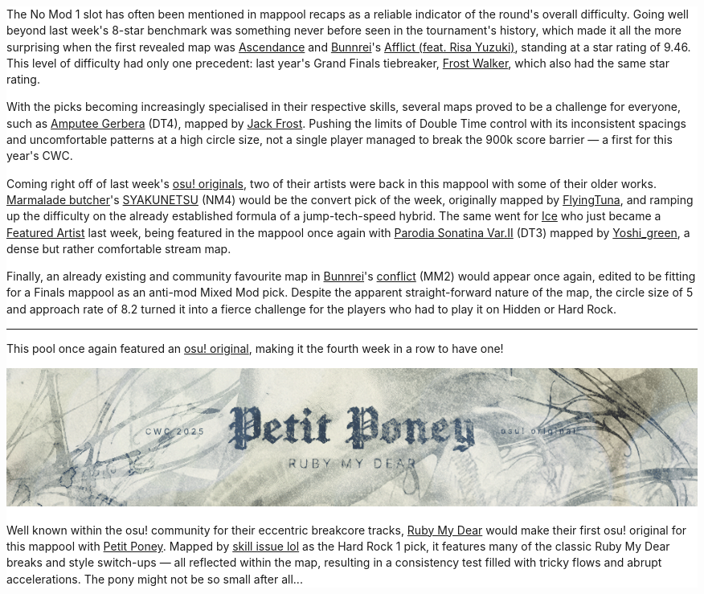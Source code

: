 The No Mod 1 slot has often been mentioned in mappool recaps as a reliable indicator of the round's overall difficulty. Going well beyond last week's 8-star benchmark was something never before seen in the tournament's history, which made it all the more surprising when the first revealed map was [Ascendance](https://osu.ppy.sh/users/2931883) and [Bunnrei](https://osu.ppy.sh/users/829284)'s [Afflict (feat. Risa Yuzuki)](https://osu.ppy.sh/beatmapsets/2398958#fruits/5199148), standing at a star rating of 9.46. This level of difficulty had only one precedent: last year's Grand Finals tiebreaker, [Frost Walker](https://osu.ppy.sh/beatmapsets/2202823#fruits/4662299), which also had the same star rating.

With the picks becoming increasingly specialised in their respective skills, several maps proved to be a challenge for everyone, such as [Amputee Gerbera](https://osu.ppy.sh/beatmapsets/2399031#fruits/5199361) (DT4), mapped by [Jack Frost](https://osu.ppy.sh/users/6492475). Pushing the limits of Double Time control with its inconsistent spacings and uncomfortable patterns at a high circle size, not a single player managed to break the 900k score barrier — a first for this year's CWC.

Coming right off of last week's [osu! originals](/wiki/osu!_originals), two of their artists were back in this mappool with some of their older works. [Marmalade butcher](https://osu.ppy.sh/beatmaps/artists/220)'s [SYAKUNETSU](https://osu.ppy.sh/beatmapsets/2398973#fruits/5199190) (NM4) would be the convert pick of the week, originally mapped by [FlyingTuna](https://osu.ppy.sh/users/9224078), and ramping up the difficulty on the already established formula of a jump-tech-speed hybrid. The same went for [Ice](https://osu.ppy.sh/beatmaps/artists/484) who just became a [Featured Artist](https://osu.ppy.sh/beatmaps/artists) last week, being featured in the mappool once again with [Parodia Sonatina Var.II](https://osu.ppy.sh/beatmapsets/2398909#fruits/5199074) (DT3) mapped by [Yoshi_green](https://osu.ppy.sh/users/1035891), a dense but rather comfortable stream map.

Finally, an already existing and community favourite map in [Bunnrei](https://osu.ppy.sh/users/829284)'s [conflict](https://osu.ppy.sh/beatmapsets/2398941#fruits/5199115) (MM2) would appear once again, edited to be fitting for a Finals mappool as an anti-mod Mixed Mod pick. Despite the apparent straight-forward nature of the map, the circle size of 5 and approach rate of 8.2 turned it into a fierce challenge for the players who had to play it on Hidden or Hard Rock.

---

This pool once again featured an [osu! original](/wiki/osu!_originals), making it the fourth week in a row to have one!

[![](/wiki/shared/news/2025-07-18-osucatch-world-cup-2025-finals-recap/petitponey_banner.png)](https://osu.ppy.sh/beatmapsets/2398893#fruits/5199031)

<div class="osu-md__paragraph">
    <audio controls>
        <source src="https://assets.ppy.sh/artists/370/Songs/Ruby_My_Dear_-_Petit_Poney.mp3">
    </audio>
</div>

Well known within the osu! community for their eccentric breakcore tracks, [Ruby My Dear](https://osu.ppy.sh/beatmaps/artists/370) would make their first osu! original for this mappool with [Petit Poney](https://osu.ppy.sh/beatmapsets/2398893#fruits/5199031). Mapped by [skill issue lol](https://osu.ppy.sh/users/12498861) as the Hard Rock 1 pick, it features many of the classic Ruby My Dear breaks and style switch-ups — all reflected within the map, resulting in a consistency test filled with tricky flows and abrupt accelerations. The pony might not be so small after all...
